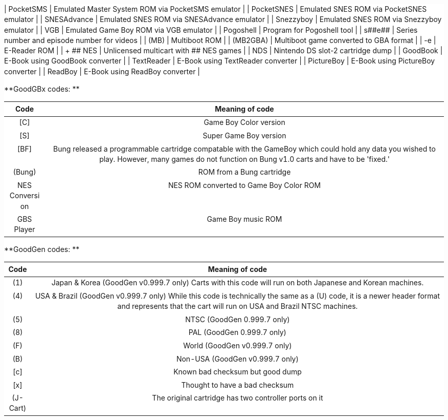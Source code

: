 |   PocketSMS   |     Emulated Master System ROM via PocketSMS emulator      |
|  PocketSNES   |         Emulated SNES ROM via PocketSNES emulator          |
|  SNESAdvance  |         Emulated SNES ROM via SNESAdvance emulator         |
|   Snezzyboy   |          Emulated SNES ROM via Snezzyboy emulator          |
|      VGB      |           Emulated Game Boy ROM via VGB emulator           |
|   Pogoshell   |                 Program for Pogoshell tool                 |
|    s##e##     |        Series number and episode number for videos         |
|     (MB)      |                       Multiboot ROM                        |
|   (MB2GBA)    |           Multiboot game converted to GBA format           |
|      -e       |                        E-Reader ROM                        |
|   + ## NES    |           Unlicensed multicart with ## NES games           |
|      NDS      |             Nintendo DS slot-2 cartridge dump              |
|   GoodBook    |              E-Book using GoodBook converter               |
|  TextReader   |             E-Book using TextReader converter              |
|  PictureBoy   |             E-Book using PictureBoy converter              |
|    ReadBoy    |               E-Book using ReadBoy converter               |

**GoodGBx codes:
**

|      Code      |                       Meaning of code                        |
| :------------: | :----------------------------------------------------------: |
|      [C]       |                    Game Boy Color version                    |
|      [S]       |                    Super Game Boy version                    |
|      [BF]      | Bung released a programmable cartridge compatable with the GameBoy which could hold any data you wished to play. However, many games do not function on Bung v1.0 carts and have to be 'fixed.' |
|     (Bung)     |                  ROM from a Bung cartridge                   |
| NES Conversion |           NES ROM converted to Game Boy Color ROM            |
|   GBS Player   |                      Game Boy music ROM                      |

**GoodGen codes:
**

|    Code     |                       Meaning of code                        |
| :---------: | :----------------------------------------------------------: |
|     (1)     | Japan & Korea (GoodGen v0.999.7 only) Carts with this code will run on both Japanese and Korean machines. |
|     (4)     | USA & Brazil (GoodGen v0.999.7 only) While this code is technically the same as a (U) code, it is a newer header format and represents that the cart will run on USA and Brazil NTSC machines. |
|     (5)     |                 NTSC (GoodGen 0.999.7 only)                  |
|     (8)     |                  PAL (GoodGen 0.999.7 only)                  |
|     (F)     |                World (GoodGen v0.999.7 only)                 |
|     (B)     |               Non-USA (GoodGen v0.999.7 only)                |
|     [c]     |               Known bad checksum but good dump               |
|     [x]     |                Thought to have a bad checksum                |
|  (J-Cart)   |    The original cartridge has two controller ports on it     |
